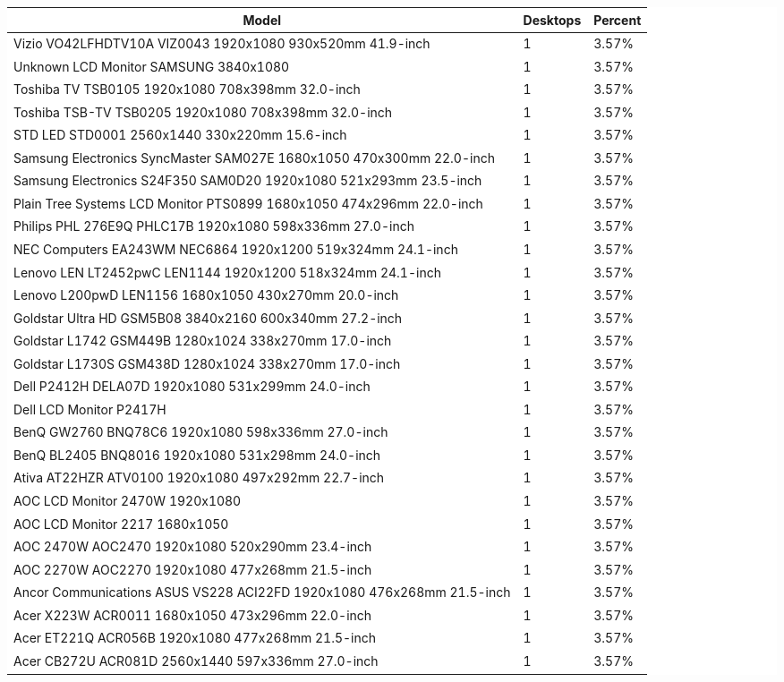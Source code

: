 
| Model                                                                 | Desktops | Percent |
|-----------------------------------------------------------------------|----------|---------|
| Vizio VO42LFHDTV10A VIZ0043 1920x1080 930x520mm 41.9-inch             | 1        | 3.57%   |
| Unknown LCD Monitor SAMSUNG 3840x1080                                 | 1        | 3.57%   |
| Toshiba TV TSB0105 1920x1080 708x398mm 32.0-inch                      | 1        | 3.57%   |
| Toshiba TSB-TV TSB0205 1920x1080 708x398mm 32.0-inch                  | 1        | 3.57%   |
| STD LED STD0001 2560x1440 330x220mm 15.6-inch                         | 1        | 3.57%   |
| Samsung Electronics SyncMaster SAM027E 1680x1050 470x300mm 22.0-inch  | 1        | 3.57%   |
| Samsung Electronics S24F350 SAM0D20 1920x1080 521x293mm 23.5-inch     | 1        | 3.57%   |
| Plain Tree Systems LCD Monitor PTS0899 1680x1050 474x296mm 22.0-inch  | 1        | 3.57%   |
| Philips PHL 276E9Q PHLC17B 1920x1080 598x336mm 27.0-inch              | 1        | 3.57%   |
| NEC Computers EA243WM NEC6864 1920x1200 519x324mm 24.1-inch           | 1        | 3.57%   |
| Lenovo LEN LT2452pwC LEN1144 1920x1200 518x324mm 24.1-inch            | 1        | 3.57%   |
| Lenovo L200pwD LEN1156 1680x1050 430x270mm 20.0-inch                  | 1        | 3.57%   |
| Goldstar Ultra HD GSM5B08 3840x2160 600x340mm 27.2-inch               | 1        | 3.57%   |
| Goldstar L1742 GSM449B 1280x1024 338x270mm 17.0-inch                  | 1        | 3.57%   |
| Goldstar L1730S GSM438D 1280x1024 338x270mm 17.0-inch                 | 1        | 3.57%   |
| Dell P2412H DELA07D 1920x1080 531x299mm 24.0-inch                     | 1        | 3.57%   |
| Dell LCD Monitor P2417H                                               | 1        | 3.57%   |
| BenQ GW2760 BNQ78C6 1920x1080 598x336mm 27.0-inch                     | 1        | 3.57%   |
| BenQ BL2405 BNQ8016 1920x1080 531x298mm 24.0-inch                     | 1        | 3.57%   |
| Ativa AT22HZR ATV0100 1920x1080 497x292mm 22.7-inch                   | 1        | 3.57%   |
| AOC LCD Monitor 2470W 1920x1080                                       | 1        | 3.57%   |
| AOC LCD Monitor 2217 1680x1050                                        | 1        | 3.57%   |
| AOC 2470W AOC2470 1920x1080 520x290mm 23.4-inch                       | 1        | 3.57%   |
| AOC 2270W AOC2270 1920x1080 477x268mm 21.5-inch                       | 1        | 3.57%   |
| Ancor Communications ASUS VS228 ACI22FD 1920x1080 476x268mm 21.5-inch | 1        | 3.57%   |
| Acer X223W ACR0011 1680x1050 473x296mm 22.0-inch                      | 1        | 3.57%   |
| Acer ET221Q ACR056B 1920x1080 477x268mm 21.5-inch                     | 1        | 3.57%   |
| Acer CB272U ACR081D 2560x1440 597x336mm 27.0-inch                     | 1        | 3.57%   |
